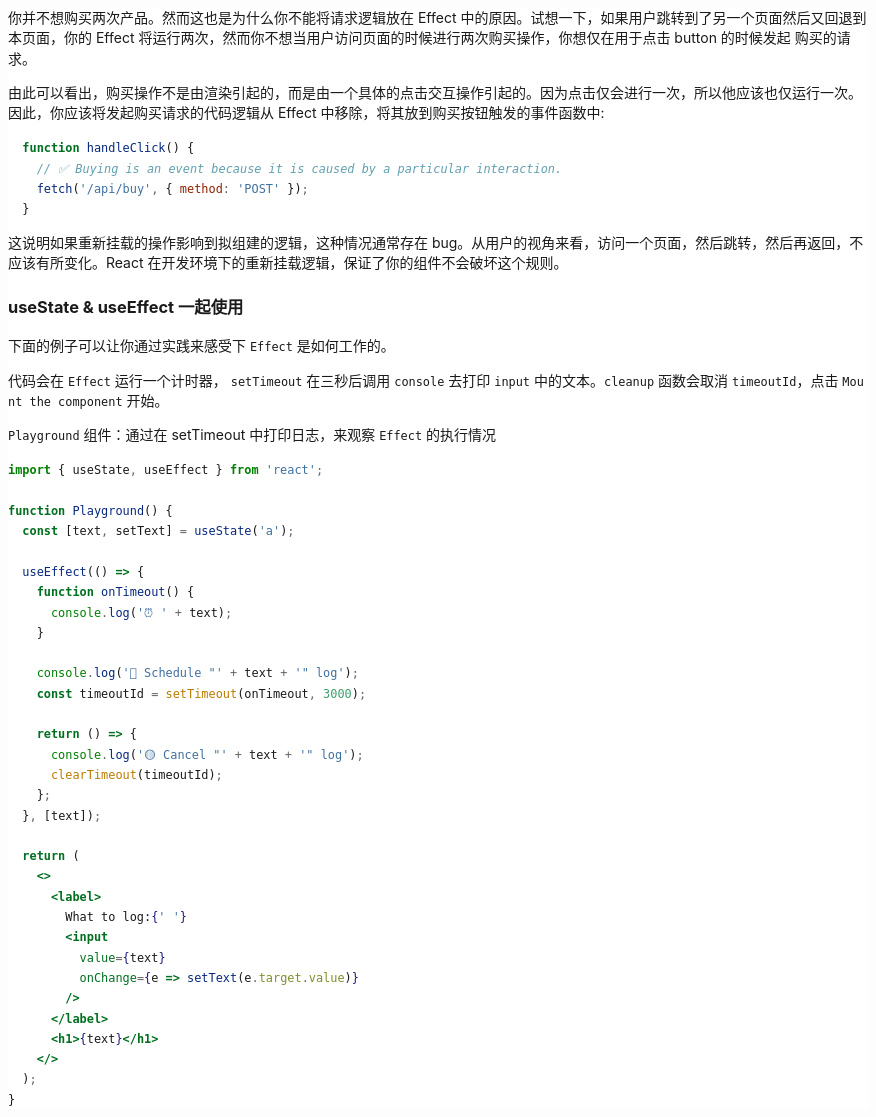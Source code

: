 你并不想购买两次产品。然而这也是为什么你不能将请求逻辑放在 Effect 中的原因。试想一下，如果用户跳转到了另一个页面然后又回退到本页面，你的 Effect 将运行两次，然而你不想当用户访问页面的时候进行两次购买操作，你想仅在用于点击 button 的时候发起 购买的请求。

由此可以看出，购买操作不是由渲染引起的，而是由一个具体的点击交互操作引起的。因为点击仅会进行一次，所以他应该也仅运行一次。因此，你应该将发起购买请求的代码逻辑从 Effect 中移除，将其放到购买按钮触发的事件函数中:

```jsx
  function handleClick() {
    // ✅ Buying is an event because it is caused by a particular interaction.
    fetch('/api/buy', { method: 'POST' });
  }
```

这说明如果重新挂载的操作影响到拟组建的逻辑，这种情况通常存在 bug。从用户的视角来看，访问一个页面，然后跳转，然后再返回，不应该有所变化。React 在开发环境下的重新挂载逻辑，保证了你的组件不会破坏这个规则。

### useState & useEffect 一起使用

下面的例子可以让你通过实践来感受下 `Effect` 是如何工作的。

代码会在 `Effect` 运行一个计时器， `setTimeout` 在三秒后调用 `console` 去打印 `input` 中的文本。`cleanup` 函数会取消 `timeoutId`，点击 `Mount the component` 开始。

`Playground` 组件：通过在 setTimeout 中打印日志，来观察 `Effect` 的执行情况

```jsx
import { useState, useEffect } from 'react';

function Playground() {
  const [text, setText] = useState('a');

  useEffect(() => {
    function onTimeout() {
      console.log('⏰ ' + text);
    }

    console.log('🔵 Schedule "' + text + '" log');
    const timeoutId = setTimeout(onTimeout, 3000);

    return () => {
      console.log('🟡 Cancel "' + text + '" log');
      clearTimeout(timeoutId);
    };
  }, [text]);

  return (
    <>
      <label>
        What to log:{' '}
        <input
          value={text}
          onChange={e => setText(e.target.value)}
        />
      </label>
      <h1>{text}</h1>
    </>
  );
}
```
